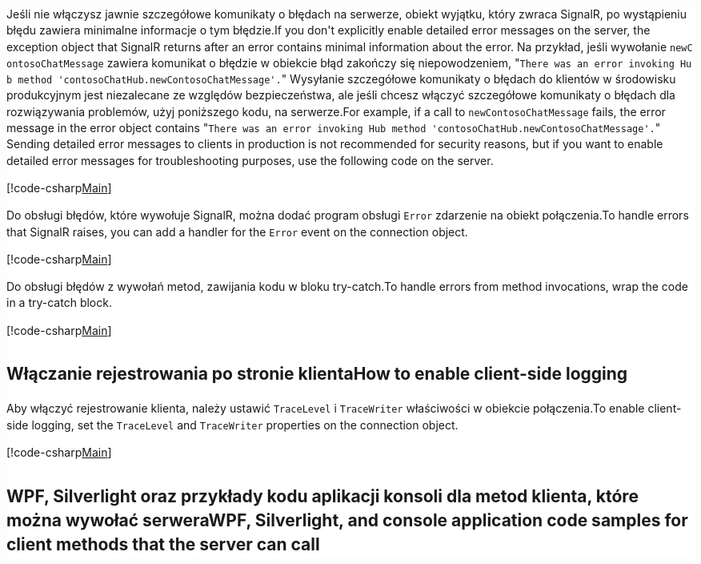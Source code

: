 <span data-ttu-id="0252e-271">Jeśli nie włączysz jawnie szczegółowe komunikaty o błędach na serwerze, obiekt wyjątku, który zwraca SignalR, po wystąpieniu błędu zawiera minimalne informacje o tym błędzie.</span><span class="sxs-lookup"><span data-stu-id="0252e-271">If you don't explicitly enable detailed error messages on the server, the exception object that SignalR returns after an error contains minimal information about the error.</span></span> <span data-ttu-id="0252e-272">Na przykład, jeśli wywołanie `newContosoChatMessage` zawiera komunikat o błędzie w obiekcie błąd zakończy się niepowodzeniem, "`There was an error invoking Hub method 'contosoChatHub.newContosoChatMessage'.`" Wysyłanie szczegółowe komunikaty o błędach do klientów w środowisku produkcyjnym jest niezalecane ze względów bezpieczeństwa, ale jeśli chcesz włączyć szczegółowe komunikaty o błędach dla rozwiązywania problemów, użyj poniższego kodu, na serwerze.</span><span class="sxs-lookup"><span data-stu-id="0252e-272">For example, if a call to `newContosoChatMessage` fails, the error message in the error object contains "`There was an error invoking Hub method 'contosoChatHub.newContosoChatMessage'.`" Sending detailed error messages to clients in production is not recommended for security reasons, but if you want to enable detailed error messages for troubleshooting purposes, use the following code on the server.</span></span>

[!code-csharp[Main](hubs-api-guide-net-client/samples/sample31.cs?highlight=2)]

<a id="handleerrors"></a>

<span data-ttu-id="0252e-273">Do obsługi błędów, które wywołuje SignalR, można dodać program obsługi `Error` zdarzenie na obiekt połączenia.</span><span class="sxs-lookup"><span data-stu-id="0252e-273">To handle errors that SignalR raises, you can add a handler for the `Error` event on the connection object.</span></span>

[!code-csharp[Main](hubs-api-guide-net-client/samples/sample32.cs)]

<span data-ttu-id="0252e-274">Do obsługi błędów z wywołań metod, zawijania kodu w bloku try-catch.</span><span class="sxs-lookup"><span data-stu-id="0252e-274">To handle errors from method invocations, wrap the code in a try-catch block.</span></span>

[!code-csharp[Main](hubs-api-guide-net-client/samples/sample33.cs)]

<a id="logging"></a>

## <a name="how-to-enable-client-side-logging"></a><span data-ttu-id="0252e-275">Włączanie rejestrowania po stronie klienta</span><span class="sxs-lookup"><span data-stu-id="0252e-275">How to enable client-side logging</span></span>

<span data-ttu-id="0252e-276">Aby włączyć rejestrowanie klienta, należy ustawić `TraceLevel` i `TraceWriter` właściwości w obiekcie połączenia.</span><span class="sxs-lookup"><span data-stu-id="0252e-276">To enable client-side logging, set the `TraceLevel` and `TraceWriter` properties on the connection object.</span></span>

[!code-csharp[Main](hubs-api-guide-net-client/samples/sample34.cs?highlight=2-3)]

<a id="wpfsl"></a>

## <a name="wpf-silverlight-and-console-application-code-samples-for-client-methods-that-the-server-can-call"></a><span data-ttu-id="0252e-277">WPF, Silverlight oraz przykłady kodu aplikacji konsoli dla metod klienta, które można wywołać serwera</span><span class="sxs-lookup"><span data-stu-id="0252e-277">WPF, Silverlight, and console application code samples for client methods that the server can call</span></span>
